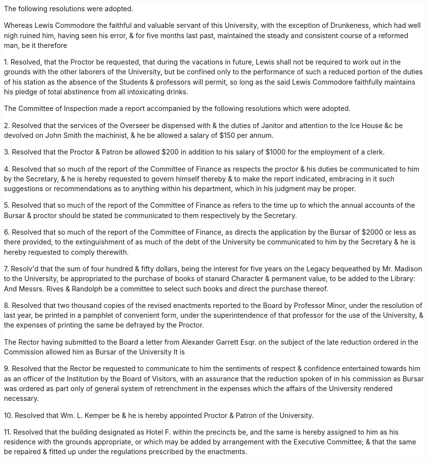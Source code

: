 The following resolutions were adopted.

Whereas Lewis Commodore the faithful and valuable servant of this University, with the exception of Drunkeness, which had well nigh ruined him, having seen his error, & for five months last past, maintained the steady and consistent course of a reformed man, be it therefore

1\. Resolved, that the Proctor be requested, that during the vacations in future, Lewis shall not be required to work out in the grounds with the other laborers of the University, but be confined only to the performance of such a reduced portion of the duties of his station as the absence of the Students & professors will permit, so long as the said Lewis Commodore faithfully maintains his pledge of total abstinence from all intoxicating drinks.

The Committee of Inspection made a report accompanied by the following resolutions which were adopted.

2\. Resolved that the services of the Overseer be dispensed with & the duties of Janitor and attention to the Ice House &c be devolved on John Smith the machinist, & he be allowed a salary of $150 per annum.

3\. Resolved that the Proctor & Patron be allowed $200 in addition to his salary of $1000 for the employment of a clerk.

4\. Resolved that so much of the report of the Committee of Finance as respects the proctor & his duties be communicated to him by the Secretary, & he is hereby requested to govern himself thereby & to make the report indicated, embracing in it such suggestions or recommendations as to anything within his department, which in his judgment may be proper.

5\. Resolved that so much of the report of the Committee of Finance as refers to the time up to which the annual accounts of the Bursar & proctor should be stated be communicated to them respectively by the Secretary.

6\. Resolved that so much of the report of the Committee of Finance, as directs the application by the Bursar of $2000 or less as there provided, to the extinguishment of as much of the debt of the University be communicated to him by the Secretary & he is hereby requested to comply therewith.

7\. Resolv'd that the sum of four hundred & fifty dollars, being the interest for five years on the Legacy bequeathed by Mr. Madison to the University, be appropriated to the purchase of books of stanard Character & permanent value, to be added to the Library: And Messrs. Rives & Randolph be a committee to select such books and direct the purchase thereof.

8\. Resolved that two thousand copies of the revised enactments reported to the Board by Professor Minor, under the resolution of last year, be printed in a pamphlet of convenient form, under the superintendence of that professor for the use of the University, & the expenses of printing the same be defrayed by the Proctor.

The Rector having submitted to the Board a letter from Alexander Garrett Esqr. on the subject of the late reduction ordered in the Commission allowed him as Bursar of the University It is

9\. Resolved that the Rector be requested to communicate to him the sentiments of respect & confidence entertained towards him as an officer of the Institution by the Board of Visitors, with an assurance that the reduction spoken of in his commission as Bursar was ordered as part only of general system of retrenchment in the expenses which the affairs of the University rendered necessary.

10\. Resolved that Wm. L. Kemper be & he is hereby appointed Proctor & Patron of the University.

11\. Resolved that the building designated as Hotel F. within the precincts be, and the same is hereby assigned to him as his residence with the grounds appropriate, or which may be added by arrangement with the Executive Committee; & that the same be repaired & fitted up under the regulations prescribed by the enactments.
